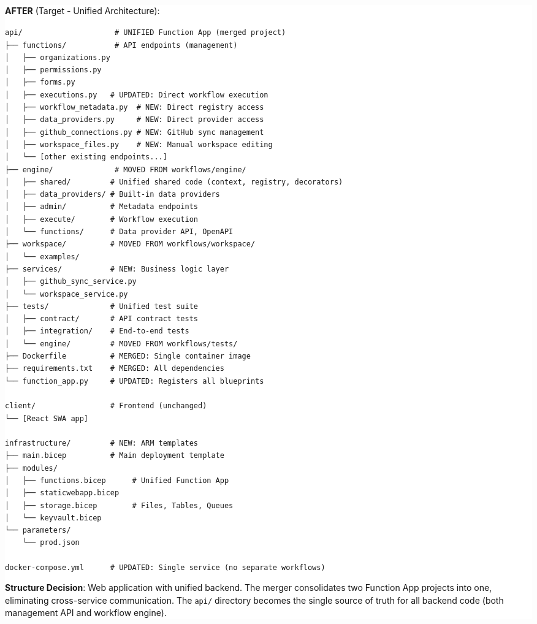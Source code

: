 **AFTER** (Target - Unified Architecture):

```
api/                     # UNIFIED Function App (merged project)
├── functions/           # API endpoints (management)
│   ├── organizations.py
│   ├── permissions.py
│   ├── forms.py
│   ├── executions.py   # UPDATED: Direct workflow execution
│   ├── workflow_metadata.py  # NEW: Direct registry access
│   ├── data_providers.py     # NEW: Direct provider access
│   ├── github_connections.py # NEW: GitHub sync management
│   ├── workspace_files.py    # NEW: Manual workspace editing
│   └── [other existing endpoints...]
├── engine/              # MOVED FROM workflows/engine/
│   ├── shared/         # Unified shared code (context, registry, decorators)
│   ├── data_providers/ # Built-in data providers
│   ├── admin/          # Metadata endpoints
│   ├── execute/        # Workflow execution
│   └── functions/      # Data provider API, OpenAPI
├── workspace/          # MOVED FROM workflows/workspace/
│   └── examples/
├── services/           # NEW: Business logic layer
│   ├── github_sync_service.py
│   └── workspace_service.py
├── tests/              # Unified test suite
│   ├── contract/       # API contract tests
│   ├── integration/    # End-to-end tests
│   └── engine/         # MOVED FROM workflows/tests/
├── Dockerfile          # MERGED: Single container image
├── requirements.txt    # MERGED: All dependencies
└── function_app.py     # UPDATED: Registers all blueprints

client/                 # Frontend (unchanged)
└── [React SWA app]

infrastructure/         # NEW: ARM templates
├── main.bicep          # Main deployment template
├── modules/
│   ├── functions.bicep      # Unified Function App
│   ├── staticwebapp.bicep
│   ├── storage.bicep        # Files, Tables, Queues
│   └── keyvault.bicep
└── parameters/
    └── prod.json

docker-compose.yml      # UPDATED: Single service (no separate workflows)
```

**Structure Decision**: Web application with unified backend. The merger consolidates two Function App projects into one, eliminating cross-service communication. The `api/` directory becomes the single source of truth for all backend code (both management API and workflow engine).
